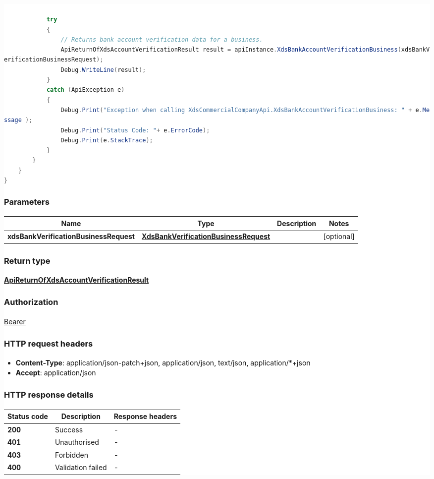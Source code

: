 ```csharp

            try
            {
                // Returns bank account verification data for a business.
                ApiReturnOfXdsAccountVerificationResult result = apiInstance.XdsBankAccountVerificationBusiness(xdsBankVerificationBusinessRequest);
                Debug.WriteLine(result);
            }
            catch (ApiException e)
            {
                Debug.Print("Exception when calling XdsCommercialCompanyApi.XdsBankAccountVerificationBusiness: " + e.Message );
                Debug.Print("Status Code: "+ e.ErrorCode);
                Debug.Print(e.StackTrace);
            }
        }
    }
}
```

### Parameters


Name | Type | Description  | Notes
------------- | ------------- | ------------- | -------------
 **xdsBankVerificationBusinessRequest** | [**XdsBankVerificationBusinessRequest**](XdsBankVerificationBusinessRequest.md)|  | [optional] 

### Return type

[**ApiReturnOfXdsAccountVerificationResult**](ApiReturnOfXdsAccountVerificationResult.md)

### Authorization

[Bearer](../README.md#Bearer)

### HTTP request headers

- **Content-Type**: application/json-patch+json, application/json, text/json, application/*+json
- **Accept**: application/json


### HTTP response details
| Status code | Description | Response headers |
|-------------|-------------|------------------|
| **200** | Success |  -  |
| **401** | Unauthorised |  -  |
| **403** | Forbidden |  -  |
| **400** | Validation failed |  -  |
